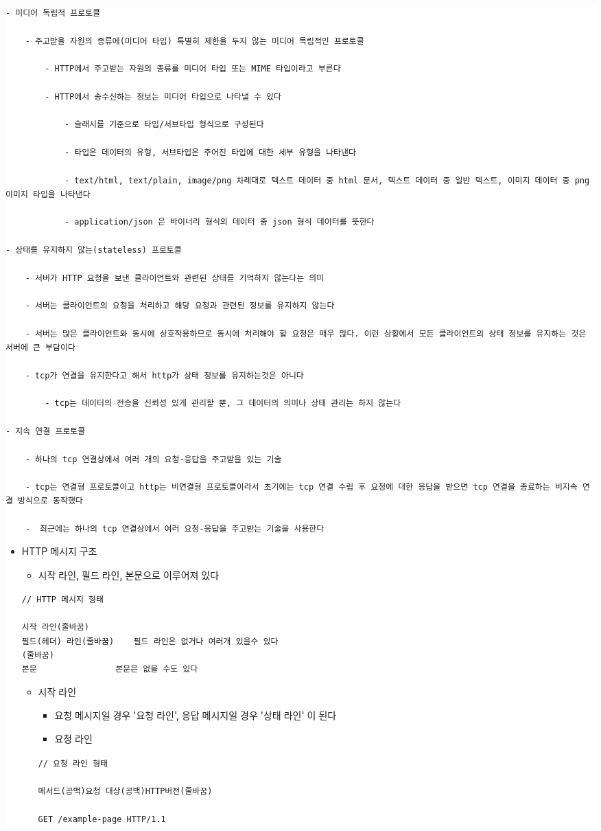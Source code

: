     - 미디어 독립적 프로토콜

        - 주고받을 자원의 종류에(미디어 타입) 특별히 제한을 두지 않는 미디어 독립적인 프로토콜

            - HTTP에서 주고받는 자원의 종류를 미디어 타입 또는 MIME 타입이라고 부른다

            - HTTP에서 송수신하는 정보는 미디어 타입으로 나타낼 수 있다

                - 슬래시를 기준으로 타입/서브타입 형식으로 구성된다

                - 타입은 데이터의 유형, 서브타입은 주어진 타입에 대한 세부 유형을 나타낸다
                
                - text/html, text/plain, image/png 차례대로 텍스트 데이터 중 html 문서, 텍스트 데이터 중 일반 텍스트, 이미지 데이터 중 png 이미지 타입을 나타낸다 

                - application/json 은 바이너리 형식의 데이터 중 json 형식 데이터를 뜻한다

    - 상태를 유지하지 않는(stateless) 프로토콜

        - 서버가 HTTP 요청을 보낸 클라이언트와 관련된 상태를 기억하지 않는다는 의미

        - 서버는 클라이언트의 요청을 처리하고 해당 요청과 관련된 정보를 유지하지 않는다

        - 서버는 많은 클라이언트와 동시에 상호작용하므로 동시에 처리해야 할 요청은 매우 많다. 이런 상황에서 모든 클라이언트의 상태 정보를 유지하는 것은 서버에 큰 부담이다

        - tcp가 연결을 유지한다고 해서 http가 상태 정보를 유지하는것은 아니다

            - tcp는 데이터의 전송을 신뢰성 있게 관리할 뿐, 그 데이터의 의미나 상태 관리는 하지 않는다

    - 지속 연결 프로토콜

        - 하나의 tcp 연결상에서 여러 개의 요청-응답을 주고받을 있는 기술

        - tcp는 연결형 프로토콜이고 http는 비연결형 프로토콜이라서 초기에는 tcp 연결 수립 후 요청에 대한 응답을 받으면 tcp 연결을 종료하는 비지속 연결 방식으로 동작했다

        -  최근에는 하나의 tcp 연결상에서 여러 요청-응답을 주고받는 기술을 사용한다

* HTTP 메시지 구조

    - 시작 라인, 필드 라인, 본문으로 이루어져 있다

    ```
    // HTTP 메시지 형태
    
    시작 라인(줄바꿈) 
    필드(헤더) 라인(줄바꿈)    필드 라인은 없거나 여러개 있을수 있다
    (줄바꿈)
    본문                본문은 없을 수도 있다
    ```

    - 시작 라인

        - 요청 메시지일 경우 '요청 라인', 응답 메시지일 경우 '상태 라인' 이 된다

        - 요청 라인

        ```
        // 요청 라인 형태

        메서드(공백)요청 대상(공백)HTTP버전(줄바꿈) 

        GET /example-page HTTP/1.1
        ```
